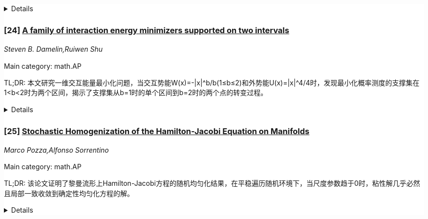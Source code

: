 
<details><summary>Details</summary></details>


### [24] [A family of interaction energy minimizers supported on two intervals](https://arxiv.org/abs/2510.11662)
*Steven B. Damelin,Ruiwen Shu*

Main category: math.AP

TL;DR: 本文研究一维交互能量最小化问题，当交互势能W(x)=-|x|^b/b(1≤b≤2)和外势能U(x)=|x|^4/4时，发现最小化概率测度的支撑集在1<b<2时为两个区间，揭示了支撑集从b=1时的单个区间到b=2时的两个点的转变过程。


<details><summary>Details</summary></details>


### [25] [Stochastic Homogenization of the Hamilton-Jacobi Equation on Manifolds](https://arxiv.org/abs/2510.11714)
*Marco Pozza,Alfonso Sorrentino*

Main category: math.AP

TL;DR: 该论文证明了黎曼流形上Hamilton-Jacobi方程的随机均匀化结果，在平稳遍历随机环境下，当尺度参数趋于0时，粘性解几乎必然且局部一致收敛到确定性均匀化方程的解。


<details><summary>Details</summary></details>
